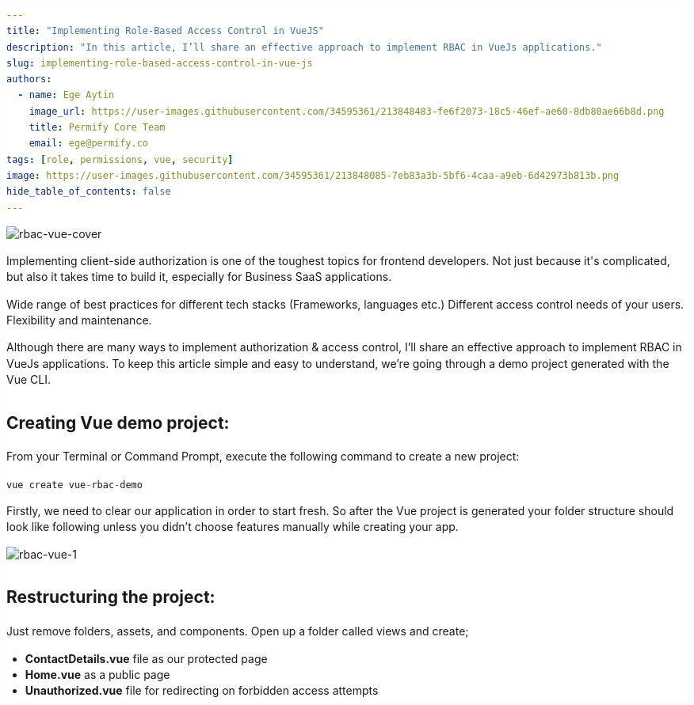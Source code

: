 ```yaml
---
title: "Implementing Role-Based Access Control in VueJS"
description: "In this article, I’ll share an effective approach to implement RBAC in VueJs applications."
slug: implementing-role-based-access-control-in-vue-js
authors:
  - name: Ege Aytin
    image_url: https://user-images.githubusercontent.com/34595361/213848483-fe6f2073-18c5-46ef-ae60-8db80ae66b8d.png
    title: Permify Core Team
    email: ege@permify.co
tags: [role, permissions, vue, security]
image: https://user-images.githubusercontent.com/34595361/213848085-7eb83a3b-5bf6-4caa-a9eb-6d42973b813b.png
hide_table_of_contents: false
---
```


![rbac-vue-cover](https://user-images.githubusercontent.com/34595361/213848085-7eb83a3b-5bf6-4caa-a9eb-6d42973b813b.png)

Implementing client-side authorization is one of the toughest topics for frontend developers. Not just because it's complicated, but also it takes time to build it, especially for Business SaaS applications.

Wide range of best practices for different tech stacks (Frameworks, languages etc.)
Different access control needs of your users.
Flexibility and maintenance.



Although there are many ways to implement authorization & access control, I’ll share an effective approach to implement RBAC in VueJs applications. To keep this article simple and easy to understand, we’re going through a demo project generated with the Vue CLI.

## Creating Vue demo project:

From your Terminal or Command Prompt, execute the following command to create a new project:

```js
vue create vue-rbac-demo
```

Firstly, we need to clear our application in order to start fresh. So after the Vue project is generated your folder structure should look like following unless you didn’t choose features manually while creating your app.

![rbac-vue-1](https://user-images.githubusercontent.com/34595361/213848080-0a038003-24f6-4645-9e0e-9832f4f692ba.png)

## Restructuring the project:

Just remove folders, assets, and components. Open up a folder called views and create;

- **ContactDetails.vue** file as our protected page
- **Home.vue** as a public page
- **Unauthorized.vue** file for redirecting on forbidden access attempts
